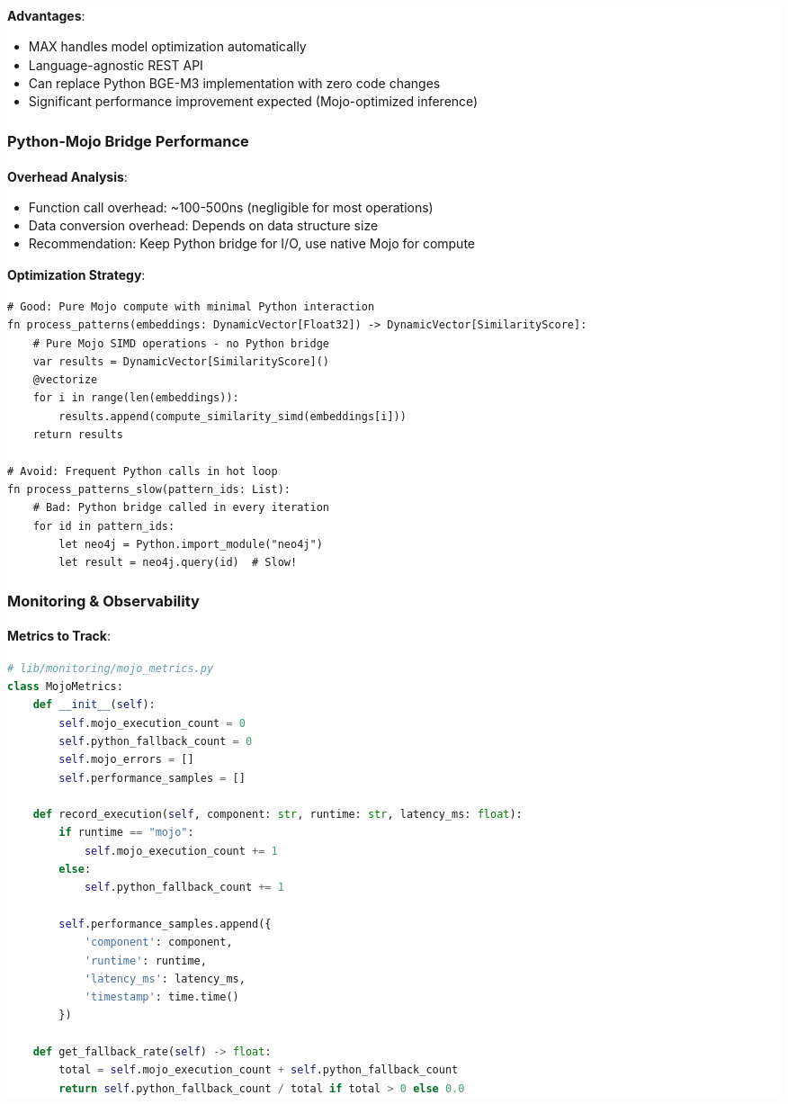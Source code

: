 **Advantages**:
- MAX handles model optimization automatically
- Language-agnostic REST API
- Can replace Python BGE-M3 implementation with zero code changes
- Significant performance improvement expected (Mojo-optimized inference)

### Python-Mojo Bridge Performance

**Overhead Analysis**:
- Function call overhead: ~100-500ns (negligible for most operations)
- Data conversion overhead: Depends on data structure size
- Recommendation: Keep Python bridge for I/O, use native Mojo for compute

**Optimization Strategy**:
```mojo
# Good: Pure Mojo compute with minimal Python interaction
fn process_patterns(embeddings: DynamicVector[Float32]) -> DynamicVector[SimilarityScore]:
    # Pure Mojo SIMD operations - no Python bridge
    var results = DynamicVector[SimilarityScore]()
    @vectorize
    for i in range(len(embeddings)):
        results.append(compute_similarity_simd(embeddings[i]))
    return results

# Avoid: Frequent Python calls in hot loop
fn process_patterns_slow(pattern_ids: List):
    # Bad: Python bridge called in every iteration
    for id in pattern_ids:
        let neo4j = Python.import_module("neo4j")
        let result = neo4j.query(id)  # Slow!
```

### Monitoring & Observability

**Metrics to Track**:
```python
# lib/monitoring/mojo_metrics.py
class MojoMetrics:
    def __init__(self):
        self.mojo_execution_count = 0
        self.python_fallback_count = 0
        self.mojo_errors = []
        self.performance_samples = []

    def record_execution(self, component: str, runtime: str, latency_ms: float):
        if runtime == "mojo":
            self.mojo_execution_count += 1
        else:
            self.python_fallback_count += 1

        self.performance_samples.append({
            'component': component,
            'runtime': runtime,
            'latency_ms': latency_ms,
            'timestamp': time.time()
        })

    def get_fallback_rate(self) -> float:
        total = self.mojo_execution_count + self.python_fallback_count
        return self.python_fallback_count / total if total > 0 else 0.0
```
